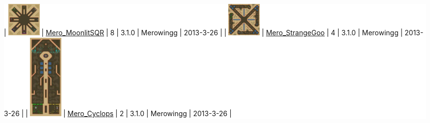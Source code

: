 | <img src="./assets/52/preview.jpg" width="64" /> | [Mero_MoonlitSQR](/assets/52/) | 8 | 3.1.0 | Merowingg | 2013-3-26 |
| <img src="./assets/53/preview.jpg" width="64" /> | [Mero_StrangeGoo](/assets/53/) | 4 | 3.1.0 | Merowingg | 2013-3-26 |
| <img src="./assets/54/preview.jpg" width="64" /> | [Mero_Cyclops](/assets/54/) | 2 | 3.1.0 | Merowingg | 2013-3-26 |